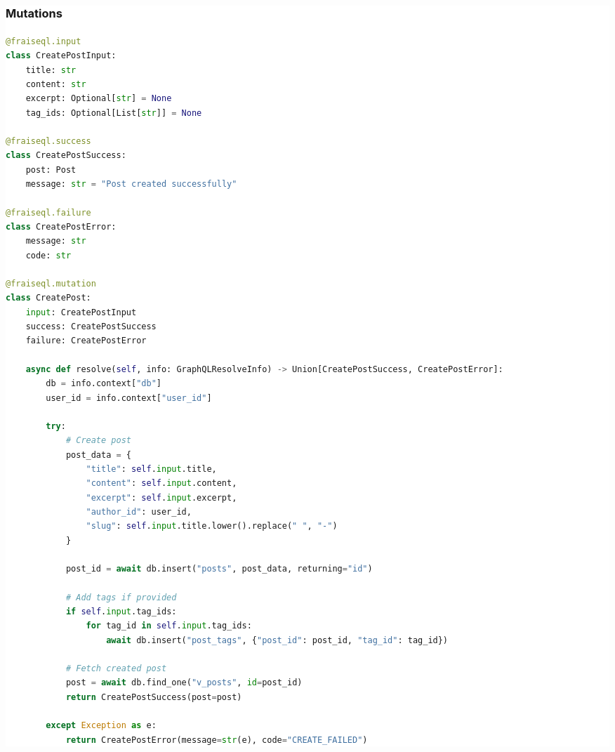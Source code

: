 ### Mutations

```python
@fraiseql.input
class CreatePostInput:
    title: str
    content: str
    excerpt: Optional[str] = None
    tag_ids: Optional[List[str]] = None

@fraiseql.success
class CreatePostSuccess:
    post: Post
    message: str = "Post created successfully"

@fraiseql.failure
class CreatePostError:
    message: str
    code: str

@fraiseql.mutation
class CreatePost:
    input: CreatePostInput
    success: CreatePostSuccess
    failure: CreatePostError

    async def resolve(self, info: GraphQLResolveInfo) -> Union[CreatePostSuccess, CreatePostError]:
        db = info.context["db"]
        user_id = info.context["user_id"]

        try:
            # Create post
            post_data = {
                "title": self.input.title,
                "content": self.input.content,
                "excerpt": self.input.excerpt,
                "author_id": user_id,
                "slug": self.input.title.lower().replace(" ", "-")
            }

            post_id = await db.insert("posts", post_data, returning="id")

            # Add tags if provided
            if self.input.tag_ids:
                for tag_id in self.input.tag_ids:
                    await db.insert("post_tags", {"post_id": post_id, "tag_id": tag_id})

            # Fetch created post
            post = await db.find_one("v_posts", id=post_id)
            return CreatePostSuccess(post=post)

        except Exception as e:
            return CreatePostError(message=str(e), code="CREATE_FAILED")
```

